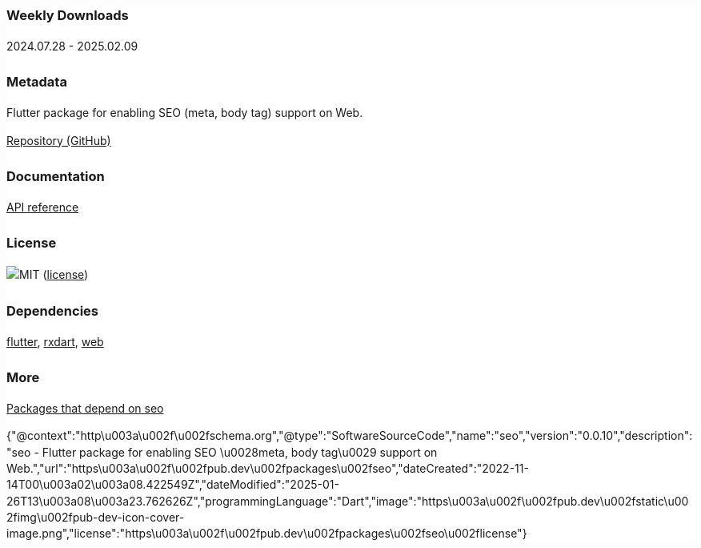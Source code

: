 ### Weekly Downloads

2024.07.28 - 2025.02.09

### Metadata

Flutter package for enabling SEO (meta, body tag) support on Web.

[Repository (GitHub)](https://github.com/krokyze/flutter_seo)  

### Documentation

[API reference](/documentation/seo/latest/)  

### License

![](/static/hash-emgk9in0/img/material-icon-balance.svg)MIT ([license](/packages/seo/license))

### Dependencies

[flutter](https://api.flutter.dev/), [rxdart](/packages/rxdart ">=0.27.5 <0.29.0"), [web](/packages/web "^1.1.0")

### More

[Packages that depend on seo](/packages?q=dependency%3Aseo)

{"@context":"http\\u003a\\u002f\\u002fschema.org","@type":"SoftwareSourceCode","name":"seo","version":"0.0.10","description":"seo - Flutter package for enabling SEO \\u0028meta, body tag\\u0029 support on Web.","url":"https\\u003a\\u002f\\u002fpub.dev\\u002fpackages\\u002fseo","dateCreated":"2022-11-14T00\\u003a02\\u003a08.422549Z","dateModified":"2025-01-26T13\\u003a08\\u003a23.762626Z","programmingLanguage":"Dart","image":"https\\u003a\\u002f\\u002fpub.dev\\u002fstatic\\u002fimg\\u002fpub-dev-icon-cover-image.png","license":"https\\u003a\\u002f\\u002fpub.dev\\u002fpackages\\u002fseo\\u002flicense"}